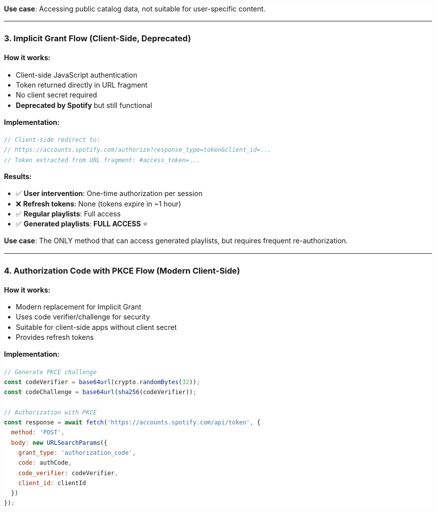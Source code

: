 **Use case**: Accessing public catalog data, not suitable for user-specific content.

---

### 3. Implicit Grant Flow (Client-Side, Deprecated)

**How it works:**
- Client-side JavaScript authentication
- Token returned directly in URL fragment
- No client secret required
- **Deprecated by Spotify** but still functional

**Implementation:**
```javascript
// Client-side redirect to:
// https://accounts.spotify.com/authorize?response_type=token&client_id=...
// Token extracted from URL fragment: #access_token=...
```

**Results:**
- ✅ **User intervention**: One-time authorization per session
- ❌ **Refresh tokens**: None (tokens expire in ~1 hour)
- ✅ **Regular playlists**: Full access
- ✅ **Generated playlists**: **FULL ACCESS** ⭐

**Use case**: The ONLY method that can access generated playlists, but requires frequent re-authorization.

---

### 4. Authorization Code with PKCE Flow (Modern Client-Side)

**How it works:**
- Modern replacement for Implicit Grant
- Uses code verifier/challenge for security
- Suitable for client-side apps without client secret
- Provides refresh tokens

**Implementation:**
```javascript
// Generate PKCE challenge
const codeVerifier = base64url(crypto.randomBytes(32));
const codeChallenge = base64url(sha256(codeVerifier));

// Authorization with PKCE
const response = await fetch('https://accounts.spotify.com/api/token', {
  method: 'POST',
  body: new URLSearchParams({
    grant_type: 'authorization_code',
    code: authCode,
    code_verifier: codeVerifier,
    client_id: clientId
  })
});
```
